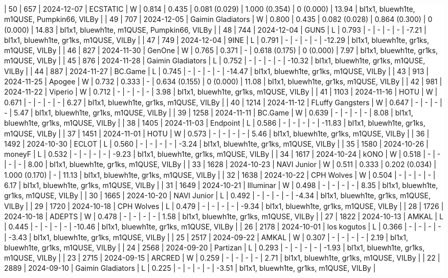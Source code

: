 |           50 |      657 | 2024-12-07 | ECSTATIC          | W   | 0.814      | 0.435        | 0.081 (0.029)    | 1.000 (0.354)    | 0 (0.000) |    13.94 | bl1x1, bluewh1te, m1QUSE, Pumpkin66, VILBy   |
|           49 |      707 | 2024-12-05 | Gaimin Gladiators | W   | 0.800      | 0.435        | 0.082 (0.028)    | 0.864 (0.300)    | 0 (0.000) |    14.83 | bl1x1, bluewh1te, m1QUSE, Pumpkin66, VILBy   |
|           48 |      744 | 2024-12-04 | GUN5              | L   | 0.793      | -            | -                | -                | -         |    -7.21 | bl1x1, bluewh1te, gr1ks, m1QUSE, VILBy       |
|           47 |      749 | 2024-12-04 | 9INE              | L   | 0.791      | -            | -                | -                | -         |   -12.29 | bl1x1, bluewh1te, gr1ks, m1QUSE, VILBy       |
|           46 |      827 | 2024-11-30 | GenOne            | W   | 0.765      | 0.371        | -                | 0.618 (0.175)    | 0 (0.000) |     7.97 | bl1x1, bluewh1te, gr1ks, m1QUSE, VILBy       |
|           45 |      876 | 2024-11-28 | Gaimin Gladiators | L   | 0.752      | -            | -                | -                | -         |   -10.32 | bl1x1, bluewh1te, gr1ks, m1QUSE, VILBy       |
|           44 |      887 | 2024-11-27 | BC.Game           | L   | 0.745      | -            | -                | -                | -         |   -14.47 | bl1x1, bluewh1te, gr1ks, m1QUSE, VILBy       |
|           43 |      913 | 2024-11-25 | Apogee            | W   | 0.732      | 0.333        | -                | 0.634 (0.155)    | 0 (0.000) |    11.08 | bl1x1, bluewh1te, gr1ks, m1QUSE, VILBy       |
|           42 |      981 | 2024-11-22 | Viperio           | W   | 0.712      | -            | -                | -                | -         |     3.98 | bl1x1, bluewh1te, gr1ks, m1QUSE, VILBy       |
|           41 |     1103 | 2024-11-16 | HOTU              | W   | 0.671      | -            | -                | -                | -         |     6.27 | bl1x1, bluewh1te, gr1ks, m1QUSE, VILBy       |
|           40 |     1214 | 2024-11-12 | FLuffy Gangsters  | W   | 0.647      | -            | -                | -                | -         |     5.47 | bl1x1, bluewh1te, gr1ks, m1QUSE, VILBy       |
|           39 |     1258 | 2024-11-11 | BC.Game           | W   | 0.639      | -            | -                | -                | -         |     8.08 | bl1x1, bluewh1te, gr1ks, m1QUSE, VILBy       |
|           38 |     1405 | 2024-11-03 | Endpoint          | L   | 0.586      | -            | -                | -                | -         |   -11.83 | bl1x1, bluewh1te, gr1ks, m1QUSE, VILBy       |
|           37 |     1451 | 2024-11-01 | HOTU              | W   | 0.573      | -            | -                | -                | -         |     5.46 | bl1x1, bluewh1te, gr1ks, m1QUSE, VILBy       |
|           36 |     1492 | 2024-10-30 | ECLOT             | L   | 0.560      | -            | -                | -                | -         |    -3.24 | bl1x1, bluewh1te, gr1ks, m1QUSE, VILBy       |
|           35 |     1580 | 2024-10-26 | moneyF            | L   | 0.532      | -            | -                | -                | -         |    -9.23 | bl1x1, bluewh1te, gr1ks, m1QUSE, VILBy       |
|           34 |     1617 | 2024-10-24 | kONO              | W   | 0.518      | -            | -                | -                | -         |     8.00 | bl1x1, bluewh1te, gr1ks, m1QUSE, VILBy       |
|           33 |     1628 | 2024-10-23 | NAVI Junior       | W   | 0.511      | 0.333        | 0.202 (0.034)    | 1.000 (0.170)    | -         |    11.13 | bl1x1, bluewh1te, gr1ks, m1QUSE, VILBy       |
|           32 |     1638 | 2024-10-22 | CPH Wolves        | W   | 0.504      | -            | -                | -                | -         |     6.17 | bl1x1, bluewh1te, gr1ks, m1QUSE, VILBy       |
|           31 |     1649 | 2024-10-21 | Illuminar         | W   | 0.498      | -            | -                | -                | -         |     8.35 | bl1x1, bluewh1te, gr1ks, m1QUSE, VILBy       |
|           30 |     1665 | 2024-10-20 | NAVI Junior       | L   | 0.492      | -            | -                | -                | -         |    -4.34 | bl1x1, bluewh1te, gr1ks, m1QUSE, VILBy       |
|           29 |     1720 | 2024-10-18 | CPH Wolves        | L   | 0.479      | -            | -                | -                | -         |    -9.34 | bl1x1, bluewh1te, gr1ks, m1QUSE, VILBy       |
|           28 |     1726 | 2024-10-18 | ADEPTS            | W   | 0.478      | -            | -                | -                | -         |     1.58 | bl1x1, bluewh1te, gr1ks, m1QUSE, VILBy       |
|           27 |     1822 | 2024-10-13 | AMKAL             | L   | 0.445      | -            | -                | -                | -         |   -10.46 | bl1x1, bluewh1te, gr1ks, m1QUSE, VILBy       |
|           26 |     2178 | 2024-10-01 | los kogutos       | L   | 0.366      | -            | -                | -                | -         |    -3.43 | bl1x1, bluewh1te, gr1ks, m1QUSE, VILBy       |
|           25 |     2517 | 2024-09-22 | AMKAL             | W   | 0.307      | -            | -                | -                | -         |     2.19 | bl1x1, bluewh1te, gr1ks, m1QUSE, VILBy       |
|           24 |     2568 | 2024-09-20 | Partizan          | L   | 0.293      | -            | -                | -                | -         |    -1.93 | bl1x1, bluewh1te, gr1ks, m1QUSE, VILBy       |
|           23 |     2715 | 2024-09-15 | ARCRED            | W   | 0.259      | -            | -                | -                | -         |     2.71 | bl1x1, bluewh1te, gr1ks, m1QUSE, VILBy       |
|           22 |     2889 | 2024-09-10 | Gaimin Gladiators | L   | 0.225      | -            | -                | -                | -         |    -3.51 | bl1x1, bluewh1te, gr1ks, m1QUSE, VILBy       |